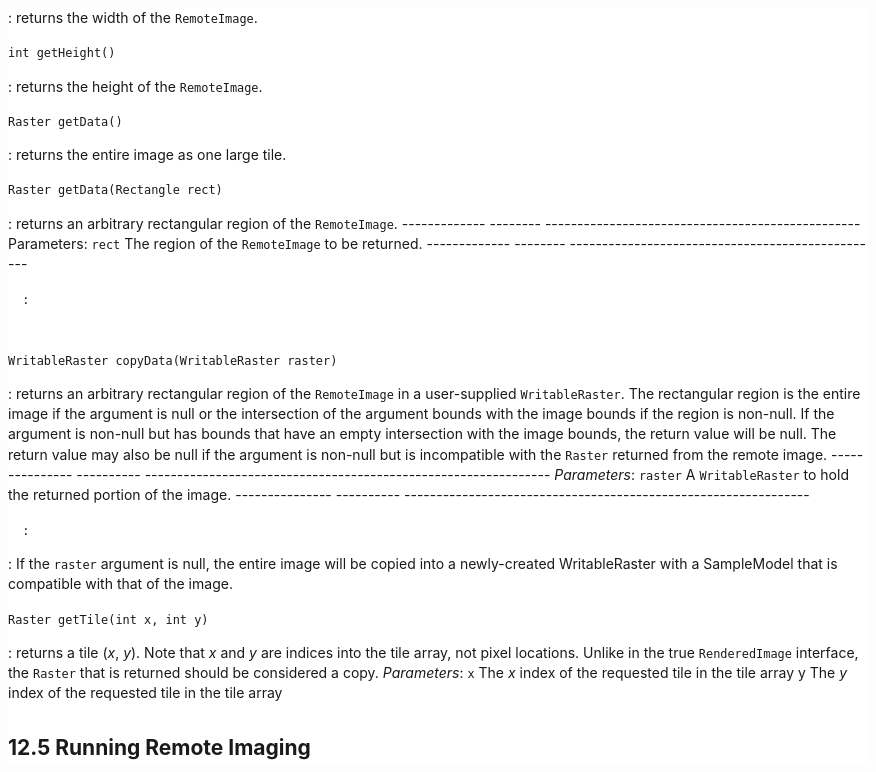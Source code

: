 :   returns the width of the `RemoteImage`.


    int getHeight()

:   returns the height of the `RemoteImage`.


    Raster getData()

:   returns the entire image as one large tile.


    Raster getData(Rectangle rect)

:   returns an arbitrary rectangular region of the `RemoteImage`.
      ------------- -------- -------------------------------------------------
      Parameters:   `rect`   The region of the `RemoteImage` to be returned.
      ------------- -------- -------------------------------------------------

      : 


    WritableRaster copyData(WritableRaster raster)

:   returns an arbitrary rectangular region of the `RemoteImage` in a
    user-supplied `WritableRaster`. The rectangular region is the
    entire image if the argument is null or the intersection of the
    argument bounds with the image bounds if the region is non-null.
    If the argument is non-null but has bounds that have an empty
    intersection with the image bounds, the return value will be null.
    The return value may also be null if the argument is non-null but
    is incompatible with the `Raster` returned from the remote image.
      --------------- ---------- ---------------------------------------------------------------
      *Parameters*:   `raster`   A `WritableRaster` to hold the returned portion of the image.
      --------------- ---------- ---------------------------------------------------------------

      : 

    
:   If the `raster` argument is null, the entire image will be copied
    into a newly-created WritableRaster with a SampleModel that is
    compatible with that of the image.


    Raster getTile(int x, int y)

:   returns a tile (*x*, *y*). Note that *x* and *y* are indices into
    the tile array, not pixel locations. Unlike in the true
    `RenderedImage` interface, the `Raster` that is returned should be
    considered a copy.
    *Parameters*:
    `x`
    The *x* index of the requested tile in the tile array
    y
    The *y* index of the requested tile in the tile array


12.5 Running Remote Imaging
------------------------------------------------
